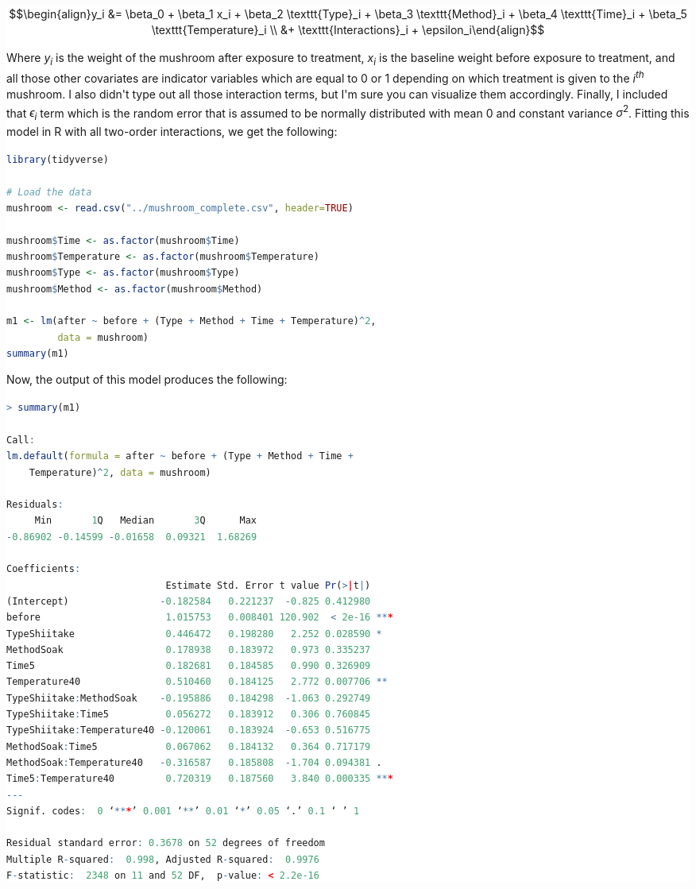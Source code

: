 $$\begin{align}y_i &= \beta_0 + \beta_1 x_i + \beta_2 \texttt{Type}_i + \beta_3 \texttt{Method}_i + \beta_4 \texttt{Time}_i + \beta_5 \texttt{Temperature}_i \\ &+ \texttt{Interactions}_i + \epsilon_i\end{align}$$

Where $y_i$ is the weight of the mushroom after exposure to treatment, $x_i$ is the baseline weight before exposure to treatment, and all those other covariates are indicator variables which are equal to 0 or 1 depending on which treatment is given to the $i^{th}$ mushroom. I also didn't type out all those interaction terms, but I'm sure you can visualize them accordingly. Finally, I included that $\epsilon_i$ term which is the random error that is assumed to be normally distributed with mean 0 and constant variance $\sigma^2$. Fitting this model in R with all two-order interactions, we get the following:

```R
library(tidyverse)

# Load the data
mushroom <- read.csv("../mushroom_complete.csv", header=TRUE) 

mushroom$Time <- as.factor(mushroom$Time)
mushroom$Temperature <- as.factor(mushroom$Temperature)
mushroom$Type <- as.factor(mushroom$Type)
mushroom$Method <- as.factor(mushroom$Method)

m1 <- lm(after ~ before + (Type + Method + Time + Temperature)^2, 
         data = mushroom)
summary(m1)
```

Now, the output of this model produces the following:

```R
> summary(m1)

Call:
lm.default(formula = after ~ before + (Type + Method + Time + 
    Temperature)^2, data = mushroom)

Residuals:
     Min       1Q   Median       3Q      Max 
-0.86902 -0.14599 -0.01658  0.09321  1.68269 

Coefficients:
                            Estimate Std. Error t value Pr(>|t|)    
(Intercept)                -0.182584   0.221237  -0.825 0.412980    
before                      1.015753   0.008401 120.902  < 2e-16 ***
TypeShiitake                0.446472   0.198280   2.252 0.028590 *  
MethodSoak                  0.178938   0.183972   0.973 0.335237    
Time5                       0.182681   0.184585   0.990 0.326909    
Temperature40               0.510460   0.184125   2.772 0.007706 ** 
TypeShiitake:MethodSoak    -0.195886   0.184298  -1.063 0.292749    
TypeShiitake:Time5          0.056272   0.183912   0.306 0.760845    
TypeShiitake:Temperature40 -0.120061   0.183924  -0.653 0.516775    
MethodSoak:Time5            0.067062   0.184132   0.364 0.717179    
MethodSoak:Temperature40   -0.316587   0.185808  -1.704 0.094381 .  
Time5:Temperature40         0.720319   0.187560   3.840 0.000335 ***
---
Signif. codes:  0 ‘***’ 0.001 ‘**’ 0.01 ‘*’ 0.05 ‘.’ 0.1 ‘ ’ 1

Residual standard error: 0.3678 on 52 degrees of freedom
Multiple R-squared:  0.998,	Adjusted R-squared:  0.9976 
F-statistic:  2348 on 11 and 52 DF,  p-value: < 2.2e-16
```
